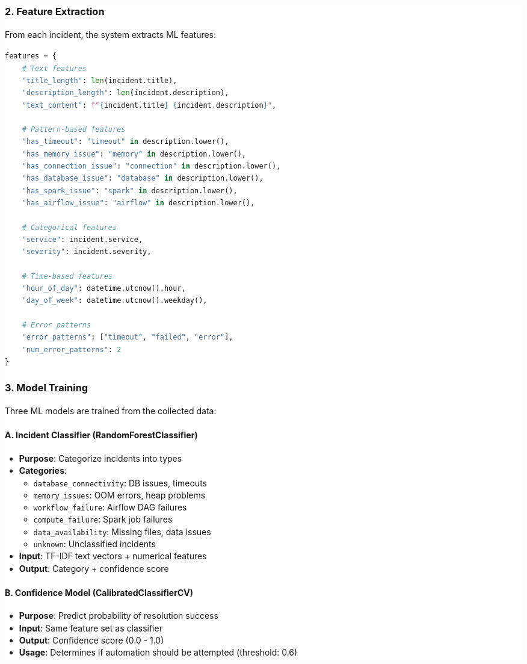 ### 2. **Feature Extraction**
From each incident, the system extracts ML features:

```python
features = {
    # Text features
    "title_length": len(incident.title),
    "description_length": len(incident.description),
    "text_content": f"{incident.title} {incident.description}",
    
    # Pattern-based features  
    "has_timeout": "timeout" in description.lower(),
    "has_memory_issue": "memory" in description.lower(),
    "has_connection_issue": "connection" in description.lower(),
    "has_database_issue": "database" in description.lower(),
    "has_spark_issue": "spark" in description.lower(),
    "has_airflow_issue": "airflow" in description.lower(),
    
    # Categorical features
    "service": incident.service,
    "severity": incident.severity,
    
    # Time-based features
    "hour_of_day": datetime.utcnow().hour,
    "day_of_week": datetime.utcnow().weekday(),
    
    # Error patterns
    "error_patterns": ["timeout", "failed", "error"],
    "num_error_patterns": 2
}
```

### 3. **Model Training**
Three ML models are trained from the collected data:

#### **A. Incident Classifier (RandomForestClassifier)**
- **Purpose**: Categorize incidents into types
- **Categories**: 
  - `database_connectivity`: DB issues, timeouts
  - `memory_issues`: OOM errors, heap problems  
  - `workflow_failure`: Airflow DAG failures
  - `compute_failure`: Spark job failures
  - `data_availability`: Missing files, data issues
  - `unknown`: Unclassified incidents
- **Input**: TF-IDF text vectors + numerical features
- **Output**: Category + confidence score

#### **B. Confidence Model (CalibratedClassifierCV)** 
- **Purpose**: Predict probability of resolution success
- **Input**: Same feature set as classifier
- **Output**: Confidence score (0.0 - 1.0)
- **Usage**: Determines if automation should be attempted (threshold: 0.6)
